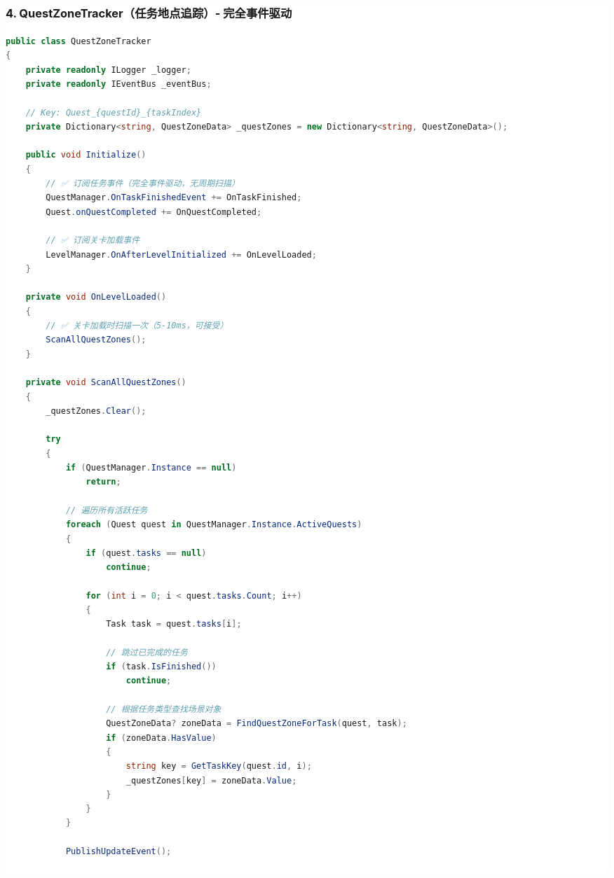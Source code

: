 ### 4. QuestZoneTracker（任务地点追踪）- 完全事件驱动

```csharp
public class QuestZoneTracker
{
    private readonly ILogger _logger;
    private readonly IEventBus _eventBus;
    
    // Key: Quest_{questId}_{taskIndex}
    private Dictionary<string, QuestZoneData> _questZones = new Dictionary<string, QuestZoneData>();
    
    public void Initialize()
    {
        // ✅ 订阅任务事件（完全事件驱动，无周期扫描）
        QuestManager.OnTaskFinishedEvent += OnTaskFinished;
        Quest.onQuestCompleted += OnQuestCompleted;
        
        // ✅ 订阅关卡加载事件
        LevelManager.OnAfterLevelInitialized += OnLevelLoaded;
    }
    
    private void OnLevelLoaded()
    {
        // ✅ 关卡加载时扫描一次（5-10ms，可接受）
        ScanAllQuestZones();
    }
    
    private void ScanAllQuestZones()
    {
        _questZones.Clear();
        
        try
        {
            if (QuestManager.Instance == null)
                return;
            
            // 遍历所有活跃任务
            foreach (Quest quest in QuestManager.Instance.ActiveQuests)
            {
                if (quest.tasks == null)
                    continue;
                
                for (int i = 0; i < quest.tasks.Count; i++)
                {
                    Task task = quest.tasks[i];
                    
                    // 跳过已完成的任务
                    if (task.IsFinished())
                        continue;
                    
                    // 根据任务类型查找场景对象
                    QuestZoneData? zoneData = FindQuestZoneForTask(quest, task);
                    if (zoneData.HasValue)
                    {
                        string key = GetTaskKey(quest.id, i);
                        _questZones[key] = zoneData.Value;
                    }
                }
            }
            
            PublishUpdateEvent();
            
```